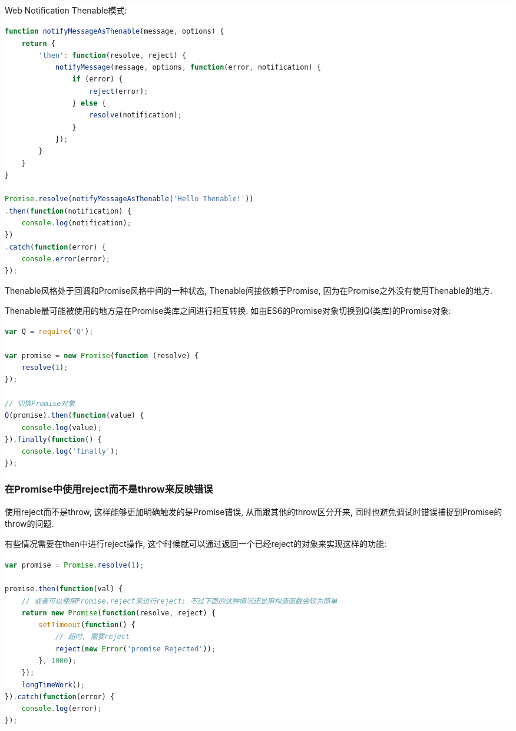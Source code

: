 Web Notification Thenable模式:

```javascript
function notifyMessageAsThenable(message, options) {
    return {
        'then': function(resolve, reject) {
            notifyMessage(message, options, function(error, notification) {
                if (error) {
                    reject(error);
                } else {
                    resolve(notification);
                }
            });
        }
    }
}

Promise.resolve(notifyMessageAsThenable('Hello Thenable!'))
.then(function(notification) {
    console.log(notification);
})
.catch(function(error) {
    console.error(error);
});
```

Thenable风格处于回调和Promise风格中间的一种状态, Thenable间接依赖于Promise, 因为在Promise之外没有使用Thenable的地方.

Thenable最可能被使用的地方是在Promise类库之间进行相互转换. 如由ES6的Promise对象切换到Q(类库)的Promise对象:

```javascript
var Q = require('Q');

var promise = new Promise(function (resolve) {
    resolve(1);
});

// 切换Promise对象
Q(promise).then(function(value) {
    console.log(value);
}).finally(function() {
    console.log('finally');
});
```

### 在Promise中使用reject而不是throw来反映错误

使用reject而不是throw, 这样能够更加明确触发的是Promise错误, 从而跟其他的throw区分开来, 同时也避免调试时错误捕捉到Promise的throw的问题.

有些情况需要在then中进行reject操作, 这个时候就可以通过返回一个已经reject的对象来实现这样的功能:

```javascript
var promise = Promise.resolve(1);

promise.then(function(val) {
    // 或者可以使用Promise.reject来进行reject; 不过下面的这种情况还是用构造函数会较为简单
    return new Promise(function(resolve, reject) {
        setTimeout(function() {
            // 超时, 需要reject
            reject(new Error('promise Rejected'));
        }, 1000);
    });
    longTimeWork();
}).catch(function(error) {
    console.log(error);
});
```
